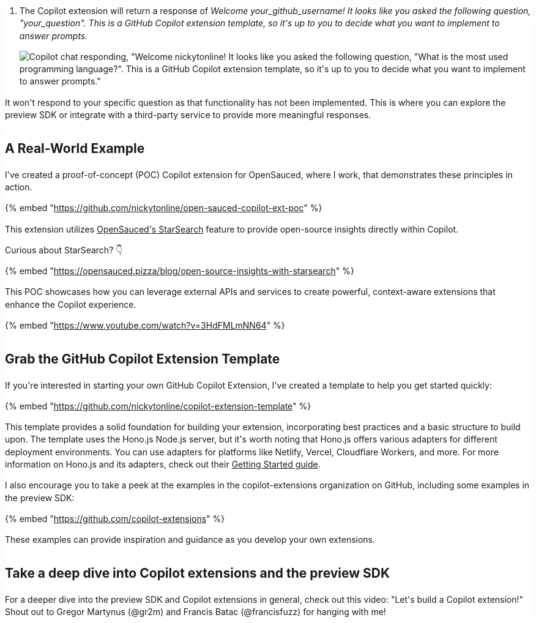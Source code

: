 1. The Copilot extension will return a response of _Welcome your_github_username! It looks like you asked the following question, "your_question". This is a GitHub Copilot extension template, so it's up to you to decide what you want to implement to answer prompts._

    ![Copilot chat responding, "Welcome nickytonline! It looks like you asked the following question, "What is the most used programming language?". This is a GitHub Copilot extension template, so it's up to you to decide what you want to implement to answer prompts."](https://www.nickyt.co/images/posts/_uploads_articles_l5hcwm6zkx05iynjhp1x.png)

It won't respond to your specific question as that functionality has not been implemented. This is where you can explore the preview SDK or integrate with a third-party service to provide more meaningful responses.

## A Real-World Example

I've created a proof-of-concept (POC) Copilot extension for OpenSauced, where I work, that demonstrates these principles in action.

{% embed "https://github.com/nickytonline/open-sauced-copilot-ext-poc" %}

This extension utilizes [OpenSauced's StarSearch](https://opensauced.pizza/blog/open-source-insights-with-starsearch) feature to provide open-source insights directly within Copilot.

Curious about StarSearch? 👇

{% embed "https://opensauced.pizza/blog/open-source-insights-with-starsearch" %}

This POC showcases how you can leverage external APIs and services to create powerful, context-aware extensions that enhance the Copilot experience.

{% embed "https://www.youtube.com/watch?v=3HdFMLmNN64" %}

## Grab the GitHub Copilot Extension Template

If you're interested in starting your own GitHub Copilot Extension, I've created a template to help you get started quickly:

{% embed "https://github.com/nickytonline/copilot-extension-template" %}

This template provides a solid foundation for building your extension, incorporating best practices and a basic structure to build upon. The template uses the Hono.js Node.js server, but it's worth noting that Hono.js offers various adapters for different deployment environments. You can use adapters for platforms like Netlify, Vercel, Cloudflare Workers, and more. For more information on Hono.js and its adapters, check out their [Getting Started guide](https://hono.dev/docs/getting-started/basic).

I also encourage you to take a peek at the examples in the copilot-extensions organization on GitHub, including some examples in the preview SDK:

{% embed "https://github.com/copilot-extensions" %}

These examples can provide inspiration and guidance as you develop your own extensions.

## Take a deep dive into Copilot extensions and the preview SDK

For a deeper dive into the preview SDK and Copilot extensions in general, check out this video: "Let's build a Copilot extension!" Shout out to Gregor Martynus (@gr2m) and Francis Batac (@francisfuzz) for hanging with me!
